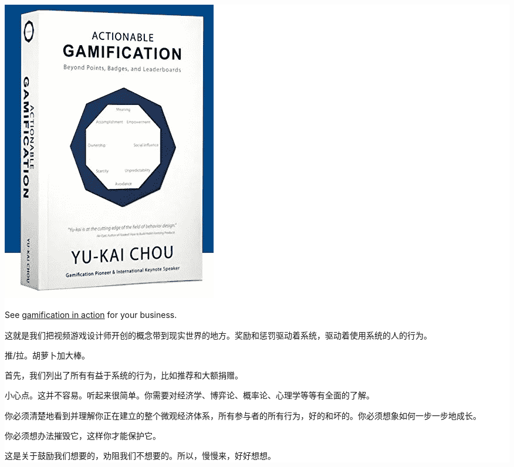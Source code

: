 ![](img/f4f05815ca9eb631eabc43b548d8dcba.png)

See [gamification in action](https://amzn.to/2JAIdOE) for your business.

这就是我们把视频游戏设计师开创的概念带到现实世界的地方。奖励和惩罚驱动着系统，驱动着使用系统的人的行为。

推/拉。胡萝卜加大棒。

首先，我们列出了所有有益于系统的行为，比如推荐和大额捐赠。

小心点。这并不容易。听起来很简单。你需要对经济学、博弈论、概率论、心理学等等有全面的了解。

你必须清楚地看到并理解你正在建立的整个微观经济体系，所有参与者的所有行为，好的和坏的。你必须想象如何一步一步地成长。

你必须想办法摧毁它，这样你才能保护它。

这是关于鼓励我们想要的，劝阻我们不想要的。所以，慢慢来，好好想想。
